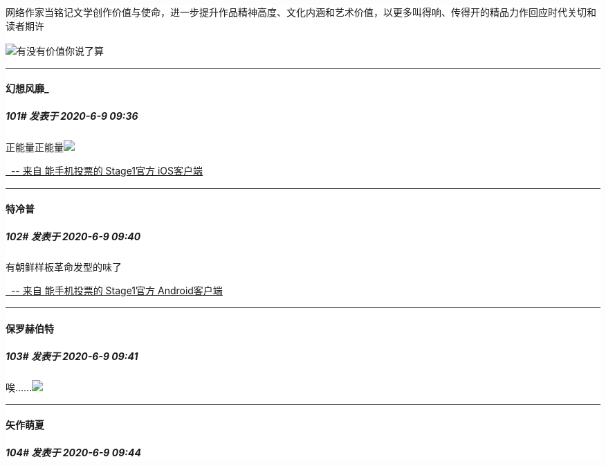 


网络作家当铭记文学创作价值与使命，进一步提升作品精神高度、文化内涵和艺术价值，以更多叫得响、传得开的精品力作回应时代关切和读者期许

<img src="https://static.saraba1st.com/image/smiley/face2017/049.png" referrerpolicy="no-referrer">有没有价值你说了算







-----

####  幻想风靡_  
##### 101#       发表于 2020-6-9 09:36




正能量正能量<img src="https://static.saraba1st.com/image/smiley/face2017/034.png" referrerpolicy="no-referrer">

[  -- 来自 能手机投票的 Stage1官方 iOS客户端](https://itunes.apple.com/fi/app/saraba1st/id1221237470?mt=8)







-----

####  特冷普  
##### 102#       发表于 2020-6-9 09:40




有朝鲜样板革命发型的味了

[  -- 来自 能手机投票的 Stage1官方 Android客户端](https://www.coolapk.com/apk/140634)







-----

####  保罗赫伯特  
##### 103#       发表于 2020-6-9 09:41




唉……<img src="https://static.saraba1st.com/image/smiley/face2017/035.png" referrerpolicy="no-referrer">







-----

####  矢作萌夏  
##### 104#       发表于 2020-6-9 09:44
